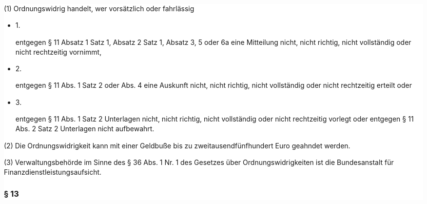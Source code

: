 <div class="jnhtml">

<div>

<div class="jurAbsatz">

(1) Ordnungswidrig handelt, wer vorsätzlich oder fahrlässig

  - 1\.
    
    <div style="">
    
    entgegen § 11 Absatz 1 Satz 1, Absatz 2 Satz 1, Absatz 3, 5 oder 6a
    eine Mitteilung nicht, nicht richtig, nicht vollständig oder nicht
    rechtzeitig vornimmt,
    
    </div>

  - 2\.
    
    <div style="">
    
    entgegen § 11 Abs. 1 Satz 2 oder Abs. 4 eine Auskunft nicht, nicht
    richtig, nicht vollständig oder nicht rechtzeitig erteilt oder
    
    </div>

  - 3\.
    
    <div style="">
    
    entgegen § 11 Abs. 1 Satz 2 Unterlagen nicht, nicht richtig, nicht
    vollständig oder nicht rechtzeitig vorlegt oder entgegen § 11 Abs. 2
    Satz 2 Unterlagen nicht aufbewahrt.
    
    </div>

</div>

<div class="jurAbsatz">

(2) Die Ordnungswidrigkeit kann mit einer Geldbuße bis zu
zweitausendfünfhundert Euro geahndet werden.

</div>

<div class="jurAbsatz">

(3) Verwaltungsbehörde im Sinne des § 36 Abs. 1 Nr. 1 des Gesetzes über
Ordnungswidrigkeiten ist die Bundesanstalt für
Finanzdienstleistungsaufsicht.

</div>

</div>

</div>

</div>

<span id="BJNR036100974BJNE002301308.html"></span>

### § 13  
